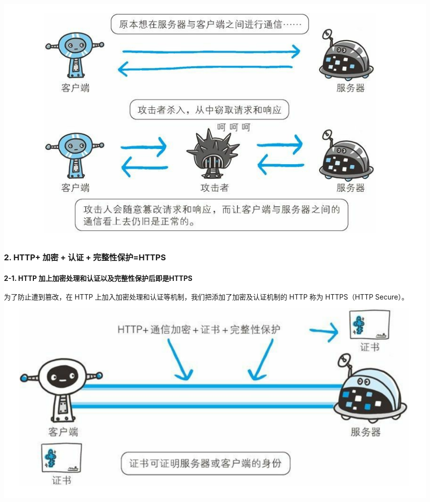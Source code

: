 ![img](./image/MITM.png)

### 2. HTTP+ 加密 + 认证 + 完整性保护=HTTPS

#### 2-1. HTTP 加上加密处理和认证以及完整性保护后即是HTTPS
为了防止遭到篡改，在 HTTP 上加入加密处理和认证等机制，我们把添加了加密及认证机制的 HTTP 称为 HTTPS（HTTP Secure）。
![img](./image/https.png)
